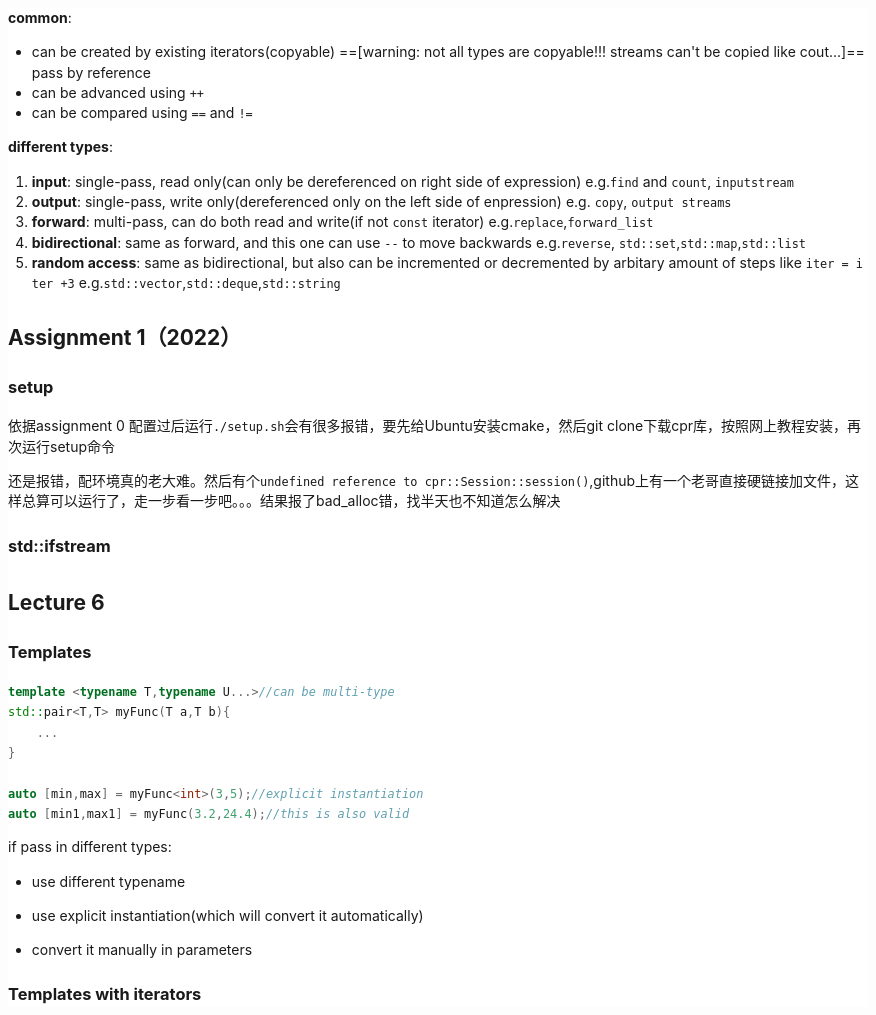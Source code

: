 **common**:

* can be created by existing iterators(copyable) ==[warning: not all types are copyable!!! streams can't be copied like cout...]== pass by reference
* can be advanced using `++`
* can be compared using `==` and `!=`

**different types**:

1. **input**: single-pass, read only(can only be dereferenced on right side of expression) e.g.`find` and `count`, `inputstream`
2. **output**: single-pass, write only(dereferenced only on the left side of enpression) e.g. `copy`, `output streams`
3. **forward**: multi-pass, can do both read and write(if not `const` iterator) e.g.`replace`,`forward_list`
4. **bidirectional**: same as forward, and this one can use `--` to move backwards e.g.`reverse`, `std::set`,`std::map`,`std::list`
5. **random access**: same as bidirectional, but also can be incremented or decremented by arbitary amount of steps like `iter = iter +3` e.g.`std::vector`,`std::deque`,`std::string`

## Assignment 1（2022）

### setup

依据assignment 0 配置过后运行`./setup.sh`会有很多报错，要先给Ubuntu安装cmake，然后git clone下载cpr库，按照网上教程安装，再次运行setup命令

还是报错，配环境真的老大难。然后有个`undefined reference to cpr::Session::session()`,github上有一个老哥直接硬链接加文件，这样总算可以运行了，走一步看一步吧。。。结果报了bad_alloc错，找半天也不知道怎么解决

### std::ifstream

## Lecture 6

### Templates

```cpp
template <typename T,typename U...>//can be multi-type
std::pair<T,T> myFunc(T a,T b){
    ...
}

auto [min,max] = myFunc<int>(3,5);//explicit instantiation
auto [min1,max1] = myFunc(3.2,24.4);//this is also valid
```

if pass in different types: 

* use different typename

* use explicit instantiation(which will convert it automatically)

* convert it manually in parameters

### Templates with iterators
